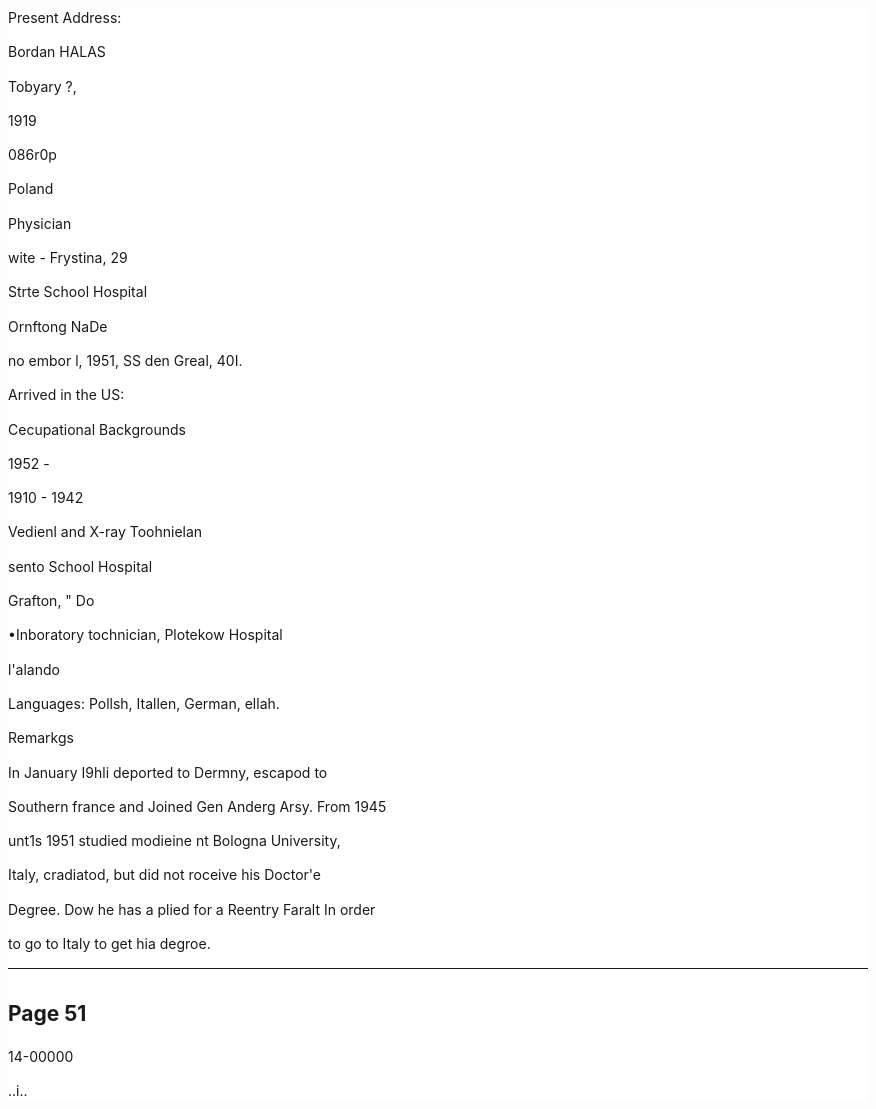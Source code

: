 Present Address:

Bordan HALAS

Tobyary ?,

1919

086r0p

Poland

Physician

wite - Frystina, 29

Strte School Hospital

Ornftong NaDe

no embor l, 1951, SS den Greal, 40I.

Arrived in the US:

Cecupational Backgrounds

1952 -

1910 - 1942

Vedienl and X-ray Toohnielan

sento School Hospital

Grafton, " Do

•Inboratory tochnician, Plotekow Hospital

l'alando

Languages: Pollsh, Itallen, German, ellah.

Remarkgs

In January I9hli deported to Dermny, escapod to

Southern france and Joined Gen Anderg Arsy. From 1945

unt1s 1951 studied modieine nt Bologna University,

Italy, cradiatod, but did not roceive his Doctor'e

Degree. Dow he has a plied for a Reentry Faralt In order

to go to Italy to get hia degroe.

---

## Page 51

14-00000

..i..
